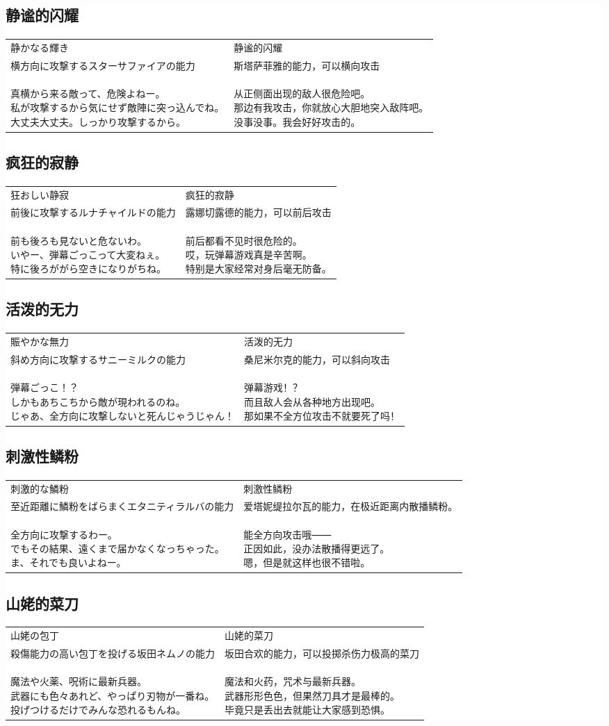 
## 静谧的闪耀

<table><tbody><tr class="tt-content-header" id="黑市能力卡牌名131-1" data-pos="&#91;&quot;\u9ed1\u5e02\u80fd\u529b\u5361\u724c\u540d131&quot;,1&#93;"><td class="tt-jah" lang="ja"><div class="poem">静かなる輝き</div></td><td class="tt-zhh" lang="zh"><div class="poem">静谧的闪耀</div></td></tr><tr class="tt-content" id="黑市能力卡牌名131-2" data-pos="&#91;&quot;\u9ed1\u5e02\u80fd\u529b\u5361\u724c\u540d131&quot;,2&#93;"><td class="tt-ja" lang="ja"><div class="poem">横方向に攻撃するスターサファイアの能力<br>　<br>真横から来る敵って、危険よねー。<br>私が攻撃するから気にせず敵陣に突っ込んでね。<br>大丈夫大丈夫。しっかり攻撃するから。<br></div></td><td class="tt-zh" lang="zh"><div class="poem">斯塔萨菲雅的能力，可以横向攻击<br>　<br>从正侧面出现的敌人很危险吧。<br>那边有我攻击，你就放心大胆地突入敌阵吧。<br>没事没事。我会好好攻击的。</div></td></tr></tbody></table>


## 疯狂的寂静

<table><tbody><tr class="tt-content-header" id="黑市能力卡牌名132-1" data-pos="&#91;&quot;\u9ed1\u5e02\u80fd\u529b\u5361\u724c\u540d132&quot;,1&#93;"><td class="tt-jah" lang="ja"><div class="poem">狂おしい静寂</div></td><td class="tt-zhh" lang="zh"><div class="poem">疯狂的寂静</div></td></tr><tr class="tt-content" id="黑市能力卡牌名132-2" data-pos="&#91;&quot;\u9ed1\u5e02\u80fd\u529b\u5361\u724c\u540d132&quot;,2&#93;"><td class="tt-ja" lang="ja"><div class="poem">前後に攻撃するルナチャイルドの能力<br>　<br>前も後ろも見ないと危ないわ。<br>いやー、弾幕ごっこって大変ねぇ。<br>特に後ろががら空きになりがちね。<br></div></td><td class="tt-zh" lang="zh"><div class="poem">露娜切露德的能力，可以前后攻击<br>　<br>前后都看不见时很危险的。<br>哎，玩弹幕游戏真是辛苦啊。<br>特别是大家经常对身后毫无防备。</div></td></tr></tbody></table>


## 活泼的无力

<table><tbody><tr class="tt-content-header" id="黑市能力卡牌名133-1" data-pos="&#91;&quot;\u9ed1\u5e02\u80fd\u529b\u5361\u724c\u540d133&quot;,1&#93;"><td class="tt-jah" lang="ja"><div class="poem">賑やかな無力</div></td><td class="tt-zhh" lang="zh"><div class="poem">活泼的无力</div></td></tr><tr class="tt-content" id="黑市能力卡牌名133-2" data-pos="&#91;&quot;\u9ed1\u5e02\u80fd\u529b\u5361\u724c\u540d133&quot;,2&#93;"><td class="tt-ja" lang="ja"><div class="poem">斜め方向に攻撃するサニーミルクの能力<br>　<br>弾幕ごっこ！？<br>しかもあちこちから敵が現われるのね。<br>じゃあ、全方向に攻撃しないと死んじゃうじゃん！<br></div></td><td class="tt-zh" lang="zh"><div class="poem">桑尼米尔克的能力，可以斜向攻击<br>　<br>弹幕游戏！？<br>而且敌人会从各种地方出现吧。<br>那如果不全方位攻击不就要死了吗！</div></td></tr></tbody></table>


## 刺激性鳞粉

<table><tbody><tr class="tt-content-header" id="黑市能力卡牌名134-1" data-pos="&#91;&quot;\u9ed1\u5e02\u80fd\u529b\u5361\u724c\u540d134&quot;,1&#93;"><td class="tt-jah" lang="ja"><div class="poem">刺激的な鱗粉</div></td><td class="tt-zhh" lang="zh"><div class="poem">刺激性鳞粉</div></td></tr><tr class="tt-content" id="黑市能力卡牌名134-2" data-pos="&#91;&quot;\u9ed1\u5e02\u80fd\u529b\u5361\u724c\u540d134&quot;,2&#93;"><td class="tt-ja" lang="ja"><div class="poem">至近距離に鱗粉をばらまくエタニティラルバの能力<br>　<br>全方向に攻撃するわー。<br>でもその結果、遠くまで届かなくなっちゃった。<br>ま、それでも良いよねー。<br></div></td><td class="tt-zh" lang="zh"><div class="poem">爱塔妮缇拉尔瓦的能力，在极近距离内散播鳞粉。<br>　<br>能全方向攻击哦——<br>正因如此，没办法散播得更远了。<br>嗯，但是就这样也很不错啦。</div></td></tr></tbody></table>


## 山姥的菜刀

<table><tbody><tr class="tt-content-header" id="黑市能力卡牌名135-1" data-pos="&#91;&quot;\u9ed1\u5e02\u80fd\u529b\u5361\u724c\u540d135&quot;,1&#93;"><td class="tt-jah" lang="ja"><div class="poem">山姥の包丁</div></td><td class="tt-zhh" lang="zh"><div class="poem">山姥的菜刀</div></td></tr><tr class="tt-content" id="黑市能力卡牌名135-2" data-pos="&#91;&quot;\u9ed1\u5e02\u80fd\u529b\u5361\u724c\u540d135&quot;,2&#93;"><td class="tt-ja" lang="ja"><div class="poem">殺傷能力の高い包丁を投げる坂田ネムノの能力<br>　<br>魔法や火薬、呪術に最新兵器。<br>武器にも色々あれど、やっぱり刃物が一番ね。<br>投げつけるだけでみんな恐れるもんね。<br></div></td><td class="tt-zh" lang="zh"><div class="poem">坂田合欢的能力，可以投掷杀伤力极高的菜刀<br>　<br>魔法和火药，咒术与最新兵器。<br>武器形形色色，但果然刀具才是最棒的。<br>毕竟只是丢出去就能让大家感到恐惧。</div></td></tr></tbody></table>

